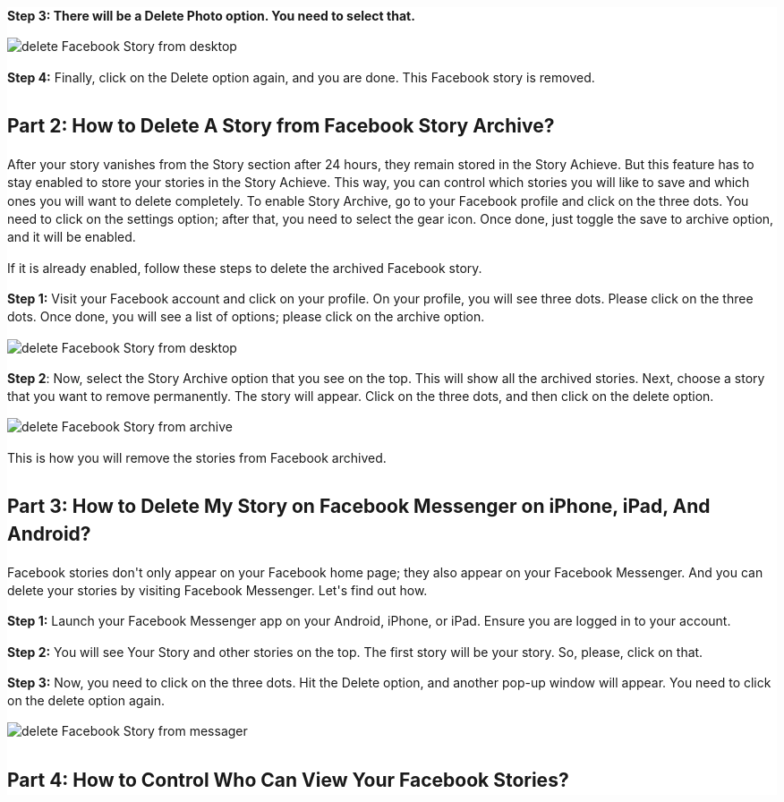 **Step 3: There will be a Delete Photo option. You need to select that.**

![delete Facebook Story from desktop](https://images.wondershare.com/filmora/article-images/delete-facebook-story-from-desktop.jpg)

**Step 4:** Finally, click on the Delete option again, and you are done. This Facebook story is removed.

## Part 2: How to Delete A Story from Facebook Story Archive?

After your story vanishes from the Story section after 24 hours, they remain stored in the Story Achieve. But this feature has to stay enabled to store your stories in the Story Achieve. This way, you can control which stories you will like to save and which ones you will want to delete completely. To enable Story Archive, go to your Facebook profile and click on the three dots. You need to click on the settings option; after that, you need to select the gear icon. Once done, just toggle the save to archive option, and it will be enabled.

If it is already enabled, follow these steps to delete the archived Facebook story.

**Step 1:** Visit your Facebook account and click on your profile. On your profile, you will see three dots. Please click on the three dots. Once done, you will see a list of options; please click on the archive option.

![delete Facebook Story from desktop](https://images.wondershare.com/filmora/article-images/facebook-story-archive.jpg)

**Step 2**: Now, select the Story Archive option that you see on the top. This will show all the archived stories. Next, choose a story that you want to remove permanently. The story will appear. Click on the three dots, and then click on the delete option.

![delete Facebook Story from archive](https://images.wondershare.com/filmora/article-images/delete-facebook-story-from-archive.jpg)

This is how you will remove the stories from Facebook archived.

## Part 3: How to Delete My Story on Facebook Messenger on iPhone, iPad, And Android?

Facebook stories don't only appear on your Facebook home page; they also appear on your Facebook Messenger. And you can delete your stories by visiting Facebook Messenger. Let's find out how.

**Step 1:** Launch your Facebook Messenger app on your Android, iPhone, or iPad. Ensure you are logged in to your account.

**Step 2:** You will see Your Story and other stories on the top. The first story will be your story. So, please, click on that.

**Step 3:** Now, you need to click on the three dots. Hit the Delete option, and another pop-up window will appear. You need to click on the delete option again.

![delete Facebook Story from messager](https://images.wondershare.com/filmora/article-images/delete-facebook-story-from-messager.jpg)

## Part 4: How to Control Who Can View Your Facebook Stories?
